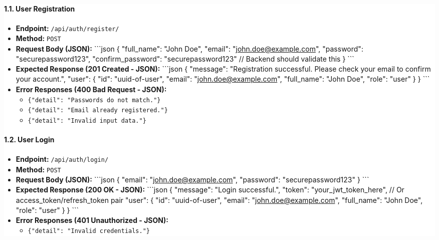 #### 1.1. User Registration

*   **Endpoint:** `/api/auth/register/`
*   **Method:** `POST`
*   **Request Body (JSON):**
    \`\`\`json
    {
      "full_name": "John Doe",
      "email": "john.doe@example.com",
      "password": "securepassword123",
      "confirm_password": "securepassword123" // Backend should validate this
    }
    \`\`\`
*   **Expected Response (201 Created - JSON):**
    \`\`\`json
    {
      "message": "Registration successful. Please check your email to confirm your account.",
      "user": {
        "id": "uuid-of-user",
        "email": "john.doe@example.com",
        "full_name": "John Doe",
        "role": "user"
      }
    }
    \`\`\`
*   **Error Responses (400 Bad Request - JSON):**
    *   `{"detail": "Passwords do not match."}`
    *   `{"detail": "Email already registered."}`
    *   `{"detail": "Invalid input data."}`

#### 1.2. User Login

*   **Endpoint:** `/api/auth/login/`
*   **Method:** `POST`
*   **Request Body (JSON):**
    \`\`\`json
    {
      "email": "john.doe@example.com",
      "password": "securepassword123"
    }
    \`\`\`
*   **Expected Response (200 OK - JSON):**
    \`\`\`json
    {
      "message": "Login successful.",
      "token": "your_jwt_token_here", // Or access_token/refresh_token pair
      "user": {
        "id": "uuid-of-user",
        "email": "john.doe@example.com",
        "full_name": "John Doe",
        "role": "user"
      }
    }
    \`\`\`
*   **Error Responses (401 Unauthorized - JSON):**
    *   `{"detail": "Invalid credentials."}`
